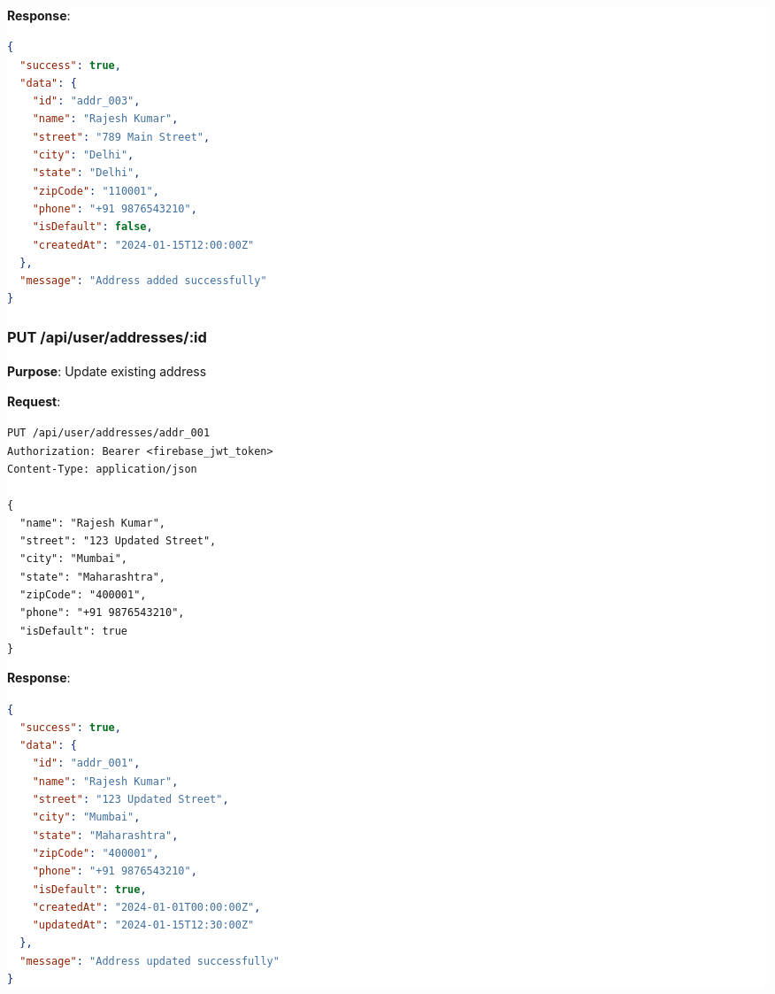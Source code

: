 **Response**:
```json
{
  "success": true,
  "data": {
    "id": "addr_003",
    "name": "Rajesh Kumar",
    "street": "789 Main Street",
    "city": "Delhi",
    "state": "Delhi",
    "zipCode": "110001",
    "phone": "+91 9876543210",
    "isDefault": false,
    "createdAt": "2024-01-15T12:00:00Z"
  },
  "message": "Address added successfully"
}
```

### PUT /api/user/addresses/:id
**Purpose**: Update existing address

**Request**:
```http
PUT /api/user/addresses/addr_001
Authorization: Bearer <firebase_jwt_token>
Content-Type: application/json

{
  "name": "Rajesh Kumar",
  "street": "123 Updated Street",
  "city": "Mumbai",
  "state": "Maharashtra",
  "zipCode": "400001",
  "phone": "+91 9876543210",
  "isDefault": true
}
```

**Response**:
```json
{
  "success": true,
  "data": {
    "id": "addr_001",
    "name": "Rajesh Kumar",
    "street": "123 Updated Street",
    "city": "Mumbai",
    "state": "Maharashtra",
    "zipCode": "400001",
    "phone": "+91 9876543210",
    "isDefault": true,
    "createdAt": "2024-01-01T00:00:00Z",
    "updatedAt": "2024-01-15T12:30:00Z"
  },
  "message": "Address updated successfully"
}
```
